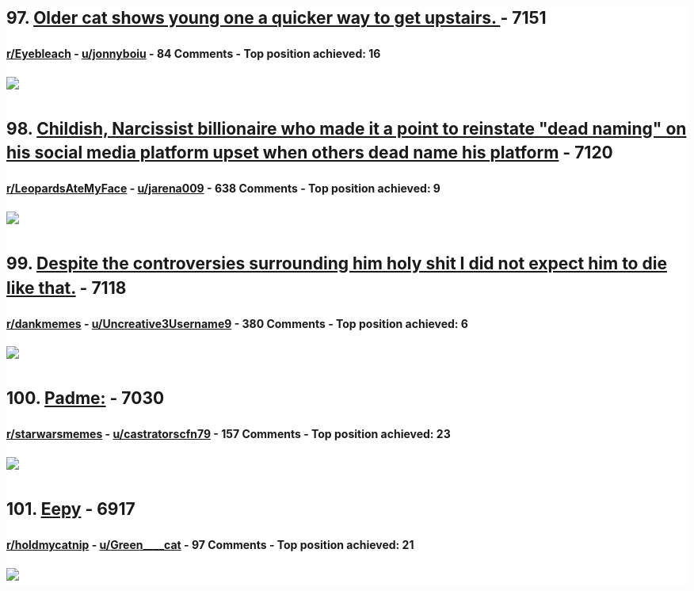 ## 97. [Older cat shows young one a quicker way to get upstairs. ](http://reddit.com/r/Eyebleach/comments/1artfcw/older_cat_shows_young_one_a_quicker_way_to_get/) - 7151
#### [r/Eyebleach](http://reddit.com/r/Eyebleach) - [u/jonnyboiu](http://reddit.com/u/jonnyboiu) - 84 Comments - Top position achieved: 16

<a href="https://v.redd.it/y7s1bic31uic1"><img src="https://external-preview.redd.it/NHh4Ymx5YTMxdWljMaApsTnrFhJcDwGrggCZFf-MMb6JdufkDR3qqfLeLT65.png?width=140&amp;height=140&amp;crop=140:140,smart&amp;format=jpg&amp;v=enabled&amp;lthumb=true&amp;s=9ae2feb5fff57eaf9971389e712527e00d5c37b9"></img></a>

## 98. [Childish, Narcissist billionaire who made it a point to reinstate "dead naming" on his social media platform upset when others dead name his platform](http://reddit.com/r/LeopardsAteMyFace/comments/1arucym/childish_narcissist_billionaire_who_made_it_a/) - 7120
#### [r/LeopardsAteMyFace](http://reddit.com/r/LeopardsAteMyFace) - [u/jarena009](http://reddit.com/u/jarena009) - 638 Comments - Top position achieved: 9

<a href="https://i.redd.it/eblsgs1e8uic1.jpeg"><img src="https://b.thumbs.redditmedia.com/3EAffTgU-zmPu8QLvtcO2t8m80ppIPEPOa84kTXNPog.jpg"></img></a>

## 99. [Despite the controversies surrounding him holy shit I did not expect him to die like that.](http://reddit.com/r/dankmemes/comments/1arcqdr/despite_the_controversies_surrounding_him_holy/) - 7118
#### [r/dankmemes](http://reddit.com/r/dankmemes) - [u/Uncreative3Username9](http://reddit.com/u/Uncreative3Username9) - 380 Comments - Top position achieved: 6

<a href="https://i.redd.it/labh8rnqaqic1.jpeg"><img src="https://b.thumbs.redditmedia.com/xNwo90zv0EQ1mKpIrfXQj9ueEMoe_uG4i2F8HnUbQCA.jpg"></img></a>

## 100. [Padme:](http://reddit.com/r/starwarsmemes/comments/1ar21h8/padme/) - 7030
#### [r/starwarsmemes](http://reddit.com/r/starwarsmemes) - [u/castratorscfn79](http://reddit.com/u/castratorscfn79) - 157 Comments - Top position achieved: 23

<a href="https://i.redd.it/oqku1fk75nic1.png"><img src="https://a.thumbs.redditmedia.com/O3Y1Ekes1fQKJ55mgITR-rREL0frXgTszVH1r419Q44.jpg"></img></a>

## 101. [Eepy](http://reddit.com/r/holdmycatnip/comments/1ar3ltd/eepy/) - 6917
#### [r/holdmycatnip](http://reddit.com/r/holdmycatnip) - [u/Green____cat](http://reddit.com/u/Green____cat) - 97 Comments - Top position achieved: 21

<a href="https://v.redd.it/7rncvzi8inic1"><img src="https://external-preview.redd.it/ZW1lb3oza2FpbmljMantwuXCW-AvYdX4svB47keauSQpBikIF7SJQ9Y2zPaf.png?width=140&amp;height=112&amp;crop=140:112,smart&amp;format=jpg&amp;v=enabled&amp;lthumb=true&amp;s=bd00c9462e9aec224ac2563d49f56ae0159388a7"></img></a>
